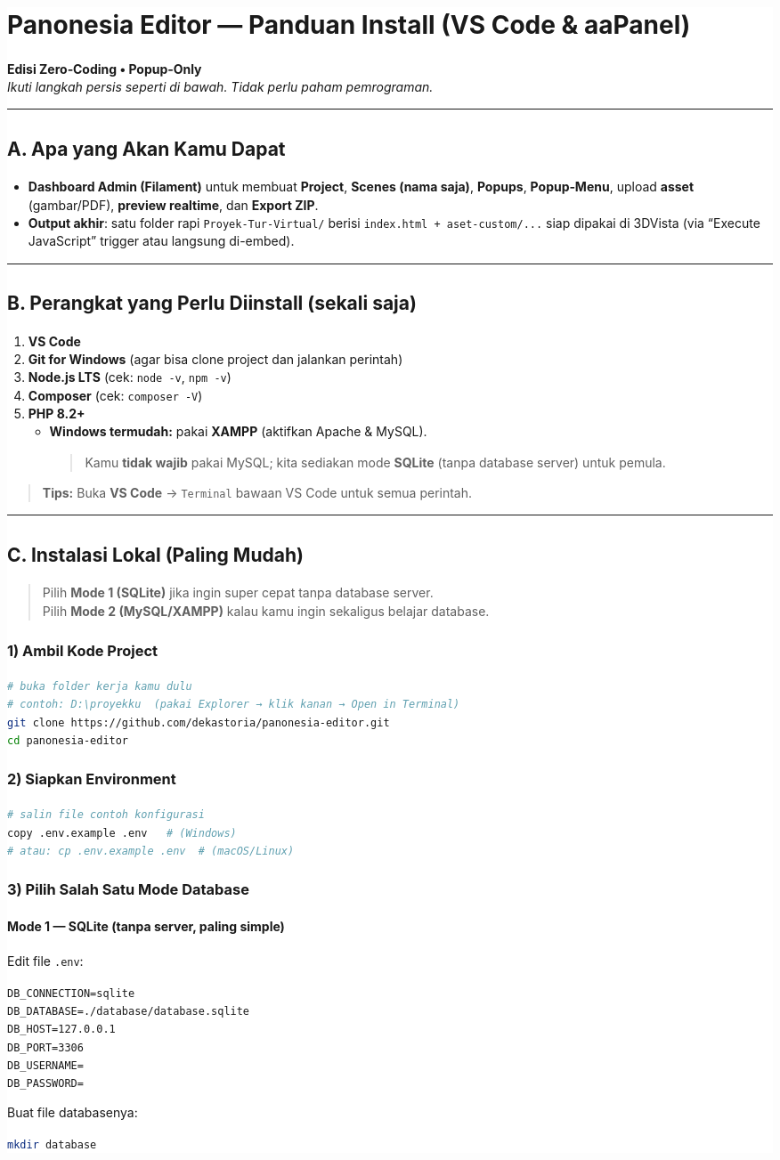 # Panonesia Editor — Panduan Install (VS Code & aaPanel) 
**Edisi Zero‑Coding • Popup‑Only**  
_Ikuti langkah persis seperti di bawah. Tidak perlu paham pemrograman._

---

## A. Apa yang Akan Kamu Dapat
- **Dashboard Admin (Filament)** untuk membuat **Project**, **Scenes (nama saja)**, **Popups**, **Popup‑Menu**, upload **asset** (gambar/PDF), **preview realtime**, dan **Export ZIP**.
- **Output akhir**: satu folder rapi `Proyek-Tur-Virtual/` berisi `index.html + aset-custom/...` siap dipakai di 3DVista (via “Execute JavaScript” trigger atau langsung di-embed).

---

## B. Perangkat yang Perlu Diinstall (sekali saja)
1. **VS Code**  
2. **Git for Windows** (agar bisa clone project dan jalankan perintah)
3. **Node.js LTS** (cek: `node -v`, `npm -v`)
4. **Composer** (cek: `composer -V`)
5. **PHP 8.2+**  
   - **Windows termudah:** pakai **XAMPP** (aktifkan Apache & MySQL).  
     > Kamu **tidak wajib** pakai MySQL; kita sediakan mode **SQLite** (tanpa database server) untuk pemula.

> **Tips:** Buka **VS Code** → `Terminal` bawaan VS Code untuk semua perintah.

---

## C. Instalasi Lokal (Paling Mudah)
> Pilih **Mode 1 (SQLite)** jika ingin super cepat tanpa database server.  
> Pilih **Mode 2 (MySQL/XAMPP)** kalau kamu ingin sekaligus belajar database.

### 1) Ambil Kode Project
```bash
# buka folder kerja kamu dulu
# contoh: D:\proyekku  (pakai Explorer → klik kanan → Open in Terminal)
git clone https://github.com/dekastoria/panonesia-editor.git
cd panonesia-editor
```

### 2) Siapkan Environment
```bash
# salin file contoh konfigurasi
copy .env.example .env   # (Windows)
# atau: cp .env.example .env  # (macOS/Linux)
```

### 3) Pilih Salah Satu Mode Database
#### Mode 1 — **SQLite (tanpa server, paling simple)**
Edit file `.env`:
```
DB_CONNECTION=sqlite
DB_DATABASE=./database/database.sqlite
DB_HOST=127.0.0.1
DB_PORT=3306
DB_USERNAME=
DB_PASSWORD=
```
Buat file databasenya:
```bash
mkdir database
```
